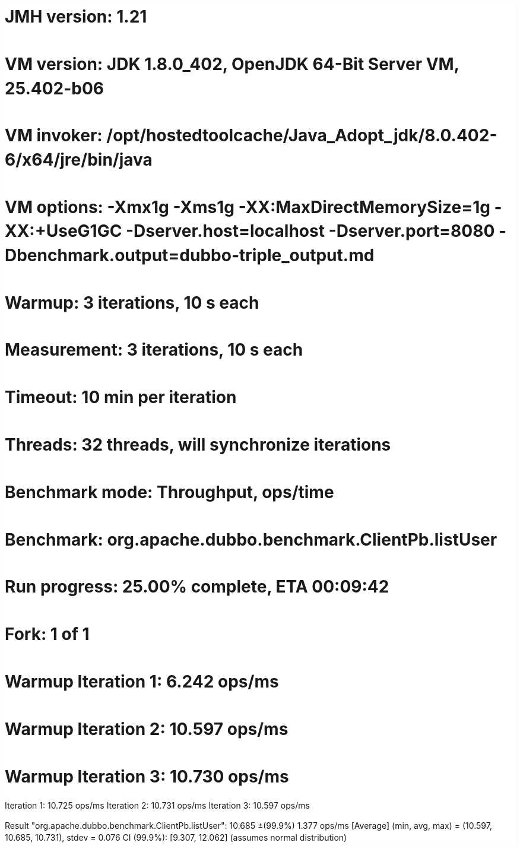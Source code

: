 
# JMH version: 1.21
# VM version: JDK 1.8.0_402, OpenJDK 64-Bit Server VM, 25.402-b06
# VM invoker: /opt/hostedtoolcache/Java_Adopt_jdk/8.0.402-6/x64/jre/bin/java
# VM options: -Xmx1g -Xms1g -XX:MaxDirectMemorySize=1g -XX:+UseG1GC -Dserver.host=localhost -Dserver.port=8080 -Dbenchmark.output=dubbo-triple_output.md
# Warmup: 3 iterations, 10 s each
# Measurement: 3 iterations, 10 s each
# Timeout: 10 min per iteration
# Threads: 32 threads, will synchronize iterations
# Benchmark mode: Throughput, ops/time
# Benchmark: org.apache.dubbo.benchmark.ClientPb.listUser

# Run progress: 25.00% complete, ETA 00:09:42
# Fork: 1 of 1
# Warmup Iteration   1: 6.242 ops/ms
# Warmup Iteration   2: 10.597 ops/ms
# Warmup Iteration   3: 10.730 ops/ms
Iteration   1: 10.725 ops/ms
Iteration   2: 10.731 ops/ms
Iteration   3: 10.597 ops/ms


Result "org.apache.dubbo.benchmark.ClientPb.listUser":
  10.685 ±(99.9%) 1.377 ops/ms [Average]
  (min, avg, max) = (10.597, 10.685, 10.731), stdev = 0.076
  CI (99.9%): [9.307, 12.062] (assumes normal distribution)
